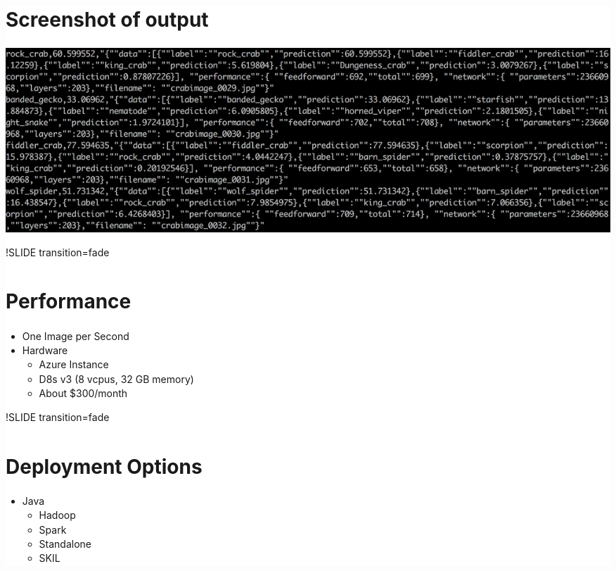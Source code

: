 # Screenshot of output

<img src="../resources/textOutput.png" height="100%" width="100%">


!SLIDE  transition=fade

# Performance

* One Image per Second
* Hardware
  * Azure Instance
  * D8s v3 (8 vcpus, 32 GB memory)
  * About $300/month
  
!SLIDE  transition=fade

# Deployment Options

* Java
  * Hadoop
  * Spark
  * Standalone
  * SKIL
